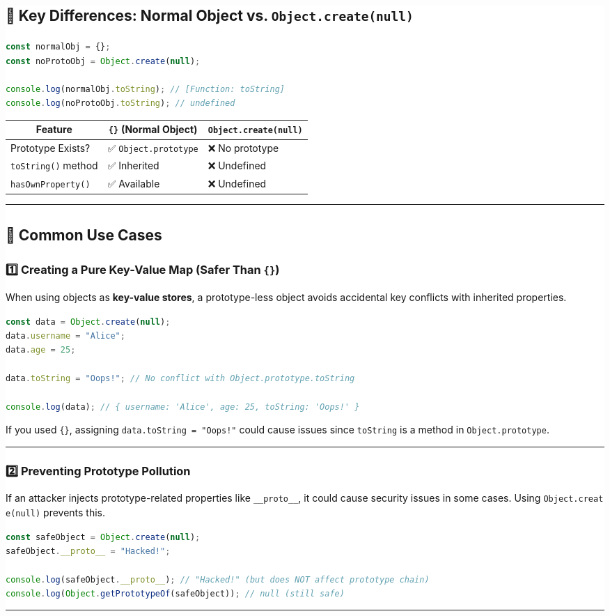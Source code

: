 
## 🔹 Key Differences: Normal Object vs. `Object.create(null)`

```javascript
const normalObj = {};
const noProtoObj = Object.create(null);

console.log(normalObj.toString); // [Function: toString]
console.log(noProtoObj.toString); // undefined
```

| Feature             | `{}` (Normal Object)  | `Object.create(null)` |
| ------------------- | --------------------- | --------------------- |
| Prototype Exists?   | ✅ `Object.prototype` | ❌ No prototype       |
| `toString()` method | ✅ Inherited          | ❌ Undefined          |
| `hasOwnProperty()`  | ✅ Available          | ❌ Undefined          |

---

## 🔹 Common Use Cases

### 1️⃣ Creating a Pure Key-Value Map (Safer Than `{}`)

When using objects as **key-value stores**, a prototype-less object avoids accidental key conflicts with inherited properties.

```javascript
const data = Object.create(null);
data.username = "Alice";
data.age = 25;

data.toString = "Oops!"; // No conflict with Object.prototype.toString

console.log(data); // { username: 'Alice', age: 25, toString: 'Oops!' }
```

If you used `{}`, assigning `data.toString = "Oops!"` could cause issues since `toString` is a method in `Object.prototype`.

---

### 2️⃣ Preventing Prototype Pollution

If an attacker injects prototype-related properties like `__proto__`, it could cause security issues in some cases. Using `Object.create(null)` prevents this.

```javascript
const safeObject = Object.create(null);
safeObject.__proto__ = "Hacked!";

console.log(safeObject.__proto__); // "Hacked!" (but does NOT affect prototype chain)
console.log(Object.getPrototypeOf(safeObject)); // null (still safe)
```

---